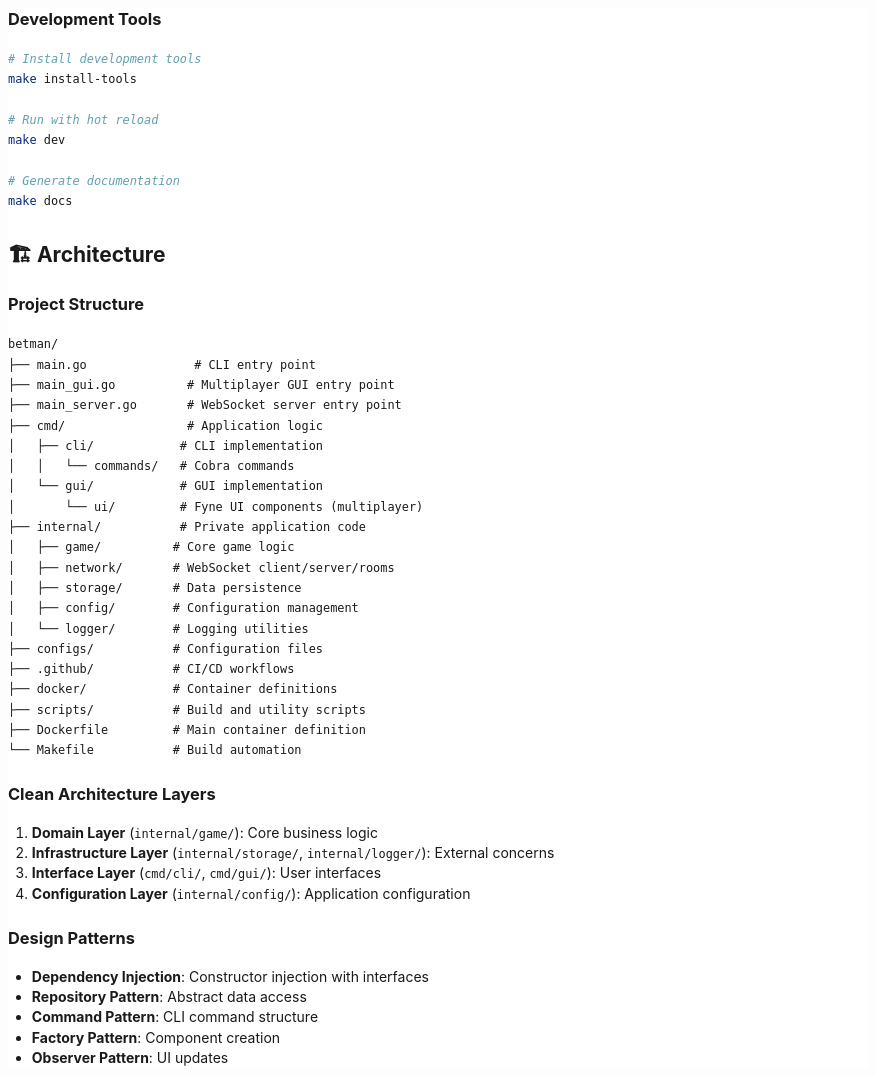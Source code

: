 ### Development Tools

```bash
# Install development tools
make install-tools

# Run with hot reload
make dev

# Generate documentation
make docs
```

## 🏗️ Architecture

### Project Structure
```
betman/
├── main.go               # CLI entry point
├── main_gui.go          # Multiplayer GUI entry point  
├── main_server.go       # WebSocket server entry point
├── cmd/                 # Application logic
│   ├── cli/            # CLI implementation
│   │   └── commands/   # Cobra commands
│   └── gui/            # GUI implementation
│       └── ui/         # Fyne UI components (multiplayer)
├── internal/           # Private application code
│   ├── game/          # Core game logic
│   ├── network/       # WebSocket client/server/rooms
│   ├── storage/       # Data persistence
│   ├── config/        # Configuration management
│   └── logger/        # Logging utilities
├── configs/           # Configuration files
├── .github/           # CI/CD workflows
├── docker/            # Container definitions
├── scripts/           # Build and utility scripts
├── Dockerfile         # Main container definition
└── Makefile           # Build automation
```

### Clean Architecture Layers

1. **Domain Layer** (`internal/game/`): Core business logic
2. **Infrastructure Layer** (`internal/storage/`, `internal/logger/`): External concerns
3. **Interface Layer** (`cmd/cli/`, `cmd/gui/`): User interfaces
4. **Configuration Layer** (`internal/config/`): Application configuration

### Design Patterns

- **Dependency Injection**: Constructor injection with interfaces
- **Repository Pattern**: Abstract data access
- **Command Pattern**: CLI command structure
- **Factory Pattern**: Component creation
- **Observer Pattern**: UI updates
